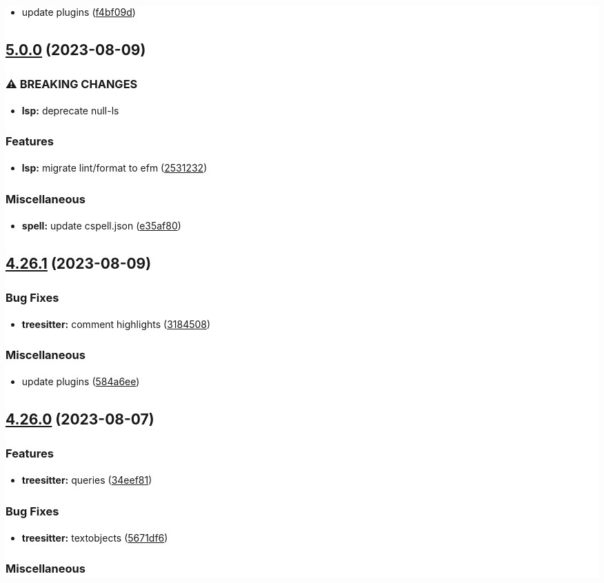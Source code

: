 * update plugins ([f4bf09d](https://github.com/snelling-a/nvim/commit/f4bf09de7c99f565565600af489a1bd620486f78))

## [5.0.0](https://github.com/snelling-a/nvim/compare/v4.26.1...v5.0.0) (2023-08-09)


### ⚠ BREAKING CHANGES

* **lsp:** deprecate null-ls

### Features

* **lsp:** migrate lint/format to efm ([2531232](https://github.com/snelling-a/nvim/commit/2531232f6cee391eb276d90307db3bb38806a2ae))


### Miscellaneous

* **spell:** update cspell.json ([e35af80](https://github.com/snelling-a/nvim/commit/e35af80585a8bae7f6abf40c280a01a41e2f5bcd))

## [4.26.1](https://github.com/snelling-a/nvim/compare/v4.26.0...v4.26.1) (2023-08-09)


### Bug Fixes

* **treesitter:** comment highlights ([3184508](https://github.com/snelling-a/nvim/commit/3184508f01758d3d4eacc57ed7a1bc98e4621f79))


### Miscellaneous

* update plugins ([584a6ee](https://github.com/snelling-a/nvim/commit/584a6eeaf5ffffbb95ba5c0247dbceb811484174))

## [4.26.0](https://github.com/snelling-a/nvim/compare/v4.25.0...v4.26.0) (2023-08-07)


### Features

* **treesitter:** queries ([34eef81](https://github.com/snelling-a/nvim/commit/34eef81d56c8e4365662ab7c411635f975ac0434))


### Bug Fixes

* **treesitter:** textobjects ([5671df6](https://github.com/snelling-a/nvim/commit/5671df6f6d55e9a5ba1a49a6e25517047094f352))


### Miscellaneous
